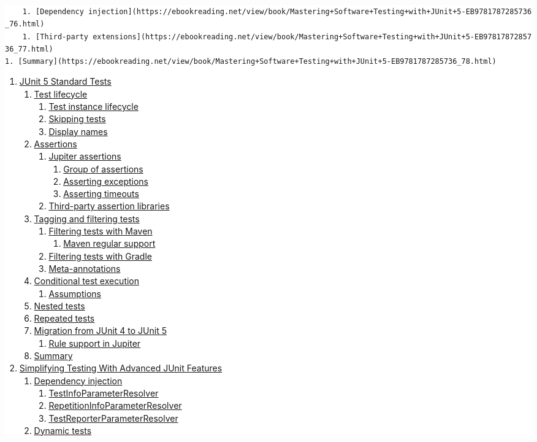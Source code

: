         1. [Dependency injection](https://ebookreading.net/view/book/Mastering+Software+Testing+with+JUnit+5-EB9781787285736_76.html)
        1. [Third-party extensions](https://ebookreading.net/view/book/Mastering+Software+Testing+with+JUnit+5-EB9781787285736_77.html)
    1. [Summary](https://ebookreading.net/view/book/Mastering+Software+Testing+with+JUnit+5-EB9781787285736_78.html)
1. [JUnit 5 Standard Tests](https://ebookreading.net/view/book/Mastering+Software+Testing+with+JUnit+5-EB9781787285736_79.html)
    1. [Test lifecycle](https://ebookreading.net/view/book/Mastering+Software+Testing+with+JUnit+5-EB9781787285736_80.html)
        1. [Test instance lifecycle](https://ebookreading.net/view/book/Mastering+Software+Testing+with+JUnit+5-EB9781787285736_81.html)
        1. [Skipping tests](https://ebookreading.net/view/book/Mastering+Software+Testing+with+JUnit+5-EB9781787285736_82.html)
        1. [Display names](https://ebookreading.net/view/book/Mastering+Software+Testing+with+JUnit+5-EB9781787285736_83.html)
    1. [Assertions](https://ebookreading.net/view/book/Mastering+Software+Testing+with+JUnit+5-EB9781787285736_84.html)
        1. [Jupiter assertions](https://ebookreading.net/view/book/Mastering+Software+Testing+with+JUnit+5-EB9781787285736_85.html)
            1. [Group of assertions](https://ebookreading.net/view/book/Mastering+Software+Testing+with+JUnit+5-EB9781787285736_86.html)
            1. [Asserting exceptions](https://ebookreading.net/view/book/Mastering+Software+Testing+with+JUnit+5-EB9781787285736_87.html)
            1. [Asserting timeouts](https://ebookreading.net/view/book/Mastering+Software+Testing+with+JUnit+5-EB9781787285736_88.html)
        1. [Third-party assertion libraries](https://ebookreading.net/view/book/Mastering+Software+Testing+with+JUnit+5-EB9781787285736_89.html)
    1. [Tagging and filtering tests](https://ebookreading.net/view/book/Mastering+Software+Testing+with+JUnit+5-EB9781787285736_90.html)
        1. [Filtering tests with Maven](https://ebookreading.net/view/book/Mastering+Software+Testing+with+JUnit+5-EB9781787285736_91.html)
            1. [Maven regular support](https://ebookreading.net/view/book/Mastering+Software+Testing+with+JUnit+5-EB9781787285736_92.html)
        1. [Filtering tests with Gradle](https://ebookreading.net/view/book/Mastering+Software+Testing+with+JUnit+5-EB9781787285736_93.html)
        1. [Meta-annotations](https://ebookreading.net/view/book/Mastering+Software+Testing+with+JUnit+5-EB9781787285736_94.html)
    1. [Conditional test execution](https://ebookreading.net/view/book/Mastering+Software+Testing+with+JUnit+5-EB9781787285736_95.html)
        1. [Assumptions](https://ebookreading.net/view/book/Mastering+Software+Testing+with+JUnit+5-EB9781787285736_96.html)
    1. [Nested tests](https://ebookreading.net/view/book/Mastering+Software+Testing+with+JUnit+5-EB9781787285736_97.html)
    1. [Repeated tests](https://ebookreading.net/view/book/Mastering+Software+Testing+with+JUnit+5-EB9781787285736_98.html)
    1. [Migration from JUnit 4 to JUnit 5](https://ebookreading.net/view/book/Mastering+Software+Testing+with+JUnit+5-EB9781787285736_99.html)
        1. [Rule support in Jupiter](https://ebookreading.net/view/book/Mastering+Software+Testing+with+JUnit+5-EB9781787285736_100.html)
    1. [Summary](https://ebookreading.net/view/book/Mastering+Software+Testing+with+JUnit+5-EB9781787285736_101.html)
1. [Simplifying Testing With Advanced JUnit Features](https://ebookreading.net/view/book/Mastering+Software+Testing+with+JUnit+5-EB9781787285736_102.html)
    1. [Dependency injection](https://ebookreading.net/view/book/Mastering+Software+Testing+with+JUnit+5-EB9781787285736_103.html)
        1. [TestInfoParameterResolver](https://ebookreading.net/view/book/Mastering+Software+Testing+with+JUnit+5-EB9781787285736_104.html)
        1. [RepetitionInfoParameterResolver](https://ebookreading.net/view/book/Mastering+Software+Testing+with+JUnit+5-EB9781787285736_105.html)
        1. [TestReporterParameterResolver](https://ebookreading.net/view/book/Mastering+Software+Testing+with+JUnit+5-EB9781787285736_106.html)
    1. [Dynamic tests](https://ebookreading.net/view/book/Mastering+Software+Testing+with+JUnit+5-EB9781787285736_107.html)